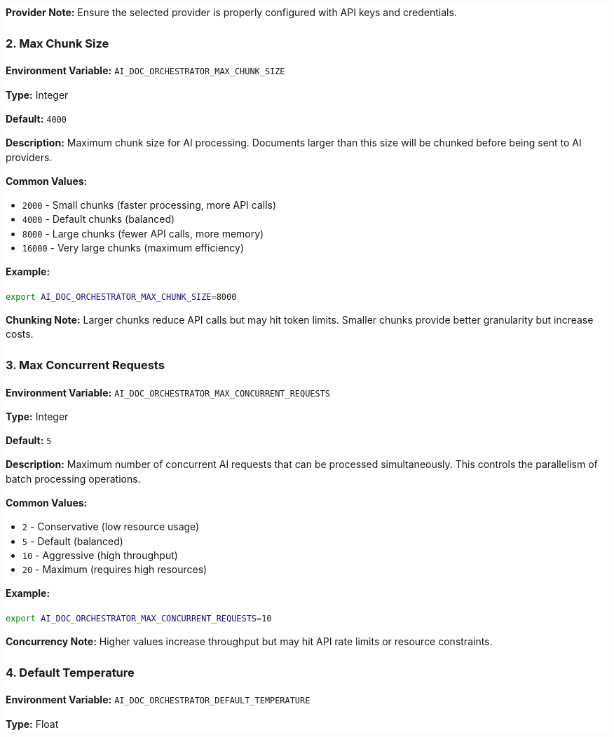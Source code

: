 **Provider Note:** Ensure the selected provider is properly configured with API keys and credentials.

### 2. Max Chunk Size

**Environment Variable:** `AI_DOC_ORCHESTRATOR_MAX_CHUNK_SIZE`

**Type:** Integer

**Default:** `4000`

**Description:** Maximum chunk size for AI processing. Documents larger than this size will be chunked before being sent to AI providers.

**Common Values:**
- `2000` - Small chunks (faster processing, more API calls)
- `4000` - Default chunks (balanced)
- `8000` - Large chunks (fewer API calls, more memory)
- `16000` - Very large chunks (maximum efficiency)

**Example:**
```bash
export AI_DOC_ORCHESTRATOR_MAX_CHUNK_SIZE=8000
```

**Chunking Note:** Larger chunks reduce API calls but may hit token limits. Smaller chunks provide better granularity but increase costs.

### 3. Max Concurrent Requests

**Environment Variable:** `AI_DOC_ORCHESTRATOR_MAX_CONCURRENT_REQUESTS`

**Type:** Integer

**Default:** `5`

**Description:** Maximum number of concurrent AI requests that can be processed simultaneously. This controls the parallelism of batch processing operations.

**Common Values:**
- `2` - Conservative (low resource usage)
- `5` - Default (balanced)
- `10` - Aggressive (high throughput)
- `20` - Maximum (requires high resources)

**Example:**
```bash
export AI_DOC_ORCHESTRATOR_MAX_CONCURRENT_REQUESTS=10
```

**Concurrency Note:** Higher values increase throughput but may hit API rate limits or resource constraints.

### 4. Default Temperature

**Environment Variable:** `AI_DOC_ORCHESTRATOR_DEFAULT_TEMPERATURE`

**Type:** Float

